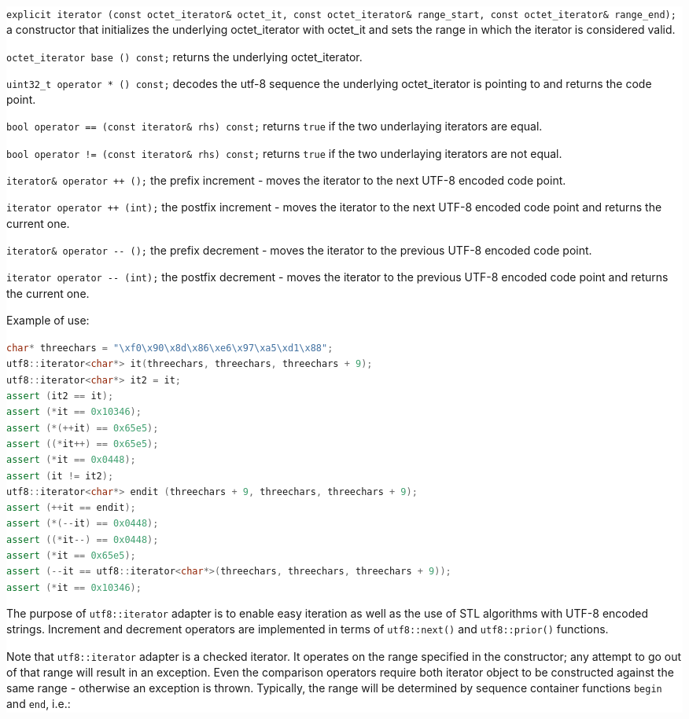 `explicit iterator (const octet_iterator& octet_it, const octet_iterator& range_start, const octet_iterator& range_end);` a constructor that initializes the underlying octet_iterator with octet_it and sets the range in which the iterator is considered valid.

`octet_iterator base () const;` returns the underlying octet_iterator.

`uint32_t operator * () const;` decodes the utf-8 sequence the underlying octet_iterator is pointing to and returns the code point.

`bool operator == (const iterator& rhs) const;` returns `true` if the two underlaying iterators are equal.

`bool operator != (const iterator& rhs) const;` returns `true` if the two underlaying iterators are not equal.

`iterator& operator ++ ();` the prefix increment - moves the iterator to the next UTF-8 encoded code point.

`iterator operator ++ (int);` the postfix increment - moves the iterator to the next UTF-8 encoded code point and returns the current one.

`iterator& operator -- ();` the prefix decrement - moves the iterator to the previous UTF-8 encoded code point.

`iterator operator -- (int);` the postfix decrement - moves the iterator to the previous UTF-8 encoded code point and returns the current one.

Example of use:

```cpp
char* threechars = "\xf0\x90\x8d\x86\xe6\x97\xa5\xd1\x88";
utf8::iterator<char*> it(threechars, threechars, threechars + 9);
utf8::iterator<char*> it2 = it;
assert (it2 == it);
assert (*it == 0x10346);
assert (*(++it) == 0x65e5);
assert ((*it++) == 0x65e5);
assert (*it == 0x0448);
assert (it != it2);
utf8::iterator<char*> endit (threechars + 9, threechars, threechars + 9);  
assert (++it == endit);
assert (*(--it) == 0x0448);
assert ((*it--) == 0x0448);
assert (*it == 0x65e5);
assert (--it == utf8::iterator<char*>(threechars, threechars, threechars + 9));
assert (*it == 0x10346);
```

The purpose of `utf8::iterator` adapter is to enable easy iteration as well as the use of STL algorithms with UTF-8 encoded strings. Increment and decrement operators are implemented in terms of `utf8::next()` and `utf8::prior()` functions.

Note that `utf8::iterator` adapter is a checked iterator. It operates on the range specified in the constructor; any attempt to go out of that range will result in an exception. Even the comparison operators require both iterator object to be constructed against the same range - otherwise an exception is thrown. Typically, the range will be determined by sequence container functions `begin` and `end`, i.e.:
